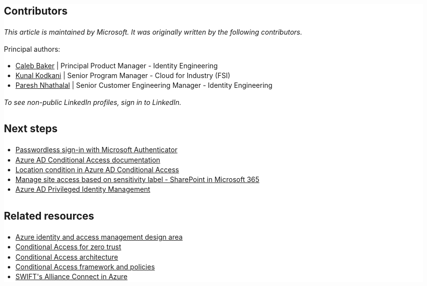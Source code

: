 ## Contributors

*This article is maintained by Microsoft. It was originally written by the following contributors.*

Principal authors:

- [Caleb Baker](https://www.linkedin.com/in/baker-caleb) | Principal Product Manager - Identity Engineering
- [Kunal Kodkani](https://www.linkedin.com/in/kunalkodkani) | Senior Program Manager - Cloud for Industry (FSI)
- [Paresh Nhathalal](https://www.linkedin.com/in/paresh-nhathalal-72613b2) | Senior Customer Engineering Manager - Identity Engineering

*To see non-public LinkedIn profiles, sign in to LinkedIn.*

## Next steps

- [Passwordless sign-in with Microsoft Authenticator](/azure/active-directory/authentication/howto-authentication-passwordless-phone)
- [Azure AD Conditional Access documentation](/azure/active-directory/conditional-access)
- [Location condition in Azure AD Conditional Access](/azure/active-directory/conditional-access/location-condition)
- [Manage site access based on sensitivity label - SharePoint in Microsoft 365](/sharepoint/authentication-context-example)
- [Azure AD Privileged Identity Management](/azure/active-directory/privileged-identity-management)

## Related resources

- [Azure identity and access management design area](/azure/cloud-adoption-framework/ready/landing-zone/design-area/identity-access?toc=https://learn.microsoft.com/azure/architecture/toc.json&bc=https://learn.microsoft.com/azure/architecture/bread/toc.json)
- [Conditional Access for zero trust](../../guide/security/conditional-access-zero-trust.md)
- [Conditional Access architecture](../../guide/security/conditional-access-architecture.yml)
- [Conditional Access framework and policies](../../guide/security/conditional-access-framework.md)
- [SWIFT's Alliance Connect in Azure](../finance/swift-on-azure-srx.yml)
